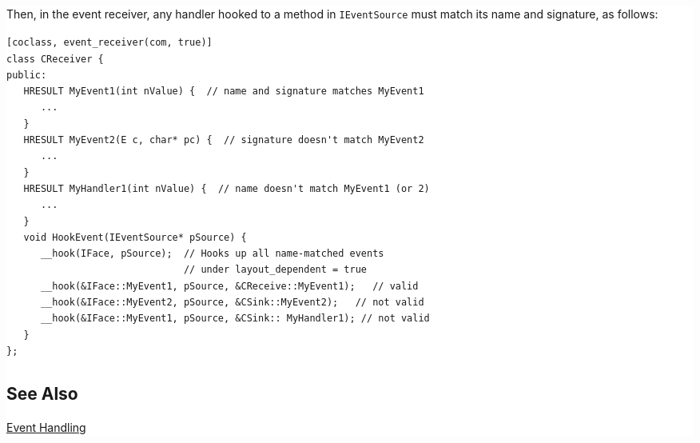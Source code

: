  Then, in the event receiver, any handler hooked to a method in `IEventSource` must match its name and signature, as follows:  
  
```  
[coclass, event_receiver(com, true)]  
class CReceiver {  
public:  
   HRESULT MyEvent1(int nValue) {  // name and signature matches MyEvent1  
      ...  
   }  
   HRESULT MyEvent2(E c, char* pc) {  // signature doesn't match MyEvent2  
      ...  
   }  
   HRESULT MyHandler1(int nValue) {  // name doesn't match MyEvent1 (or 2)  
      ...  
   }  
   void HookEvent(IEventSource* pSource) {  
      __hook(IFace, pSource);  // Hooks up all name-matched events   
                               // under layout_dependent = true  
      __hook(&IFace::MyEvent1, pSource, &CReceive::MyEvent1);   // valid  
      __hook(&IFace::MyEvent2, pSource, &CSink::MyEvent2);   // not valid  
      __hook(&IFace::MyEvent1, pSource, &CSink:: MyHandler1); // not valid  
   }  
};  
```  
  
## See Also  
 [Event Handling](../cpp/event-handling.md)